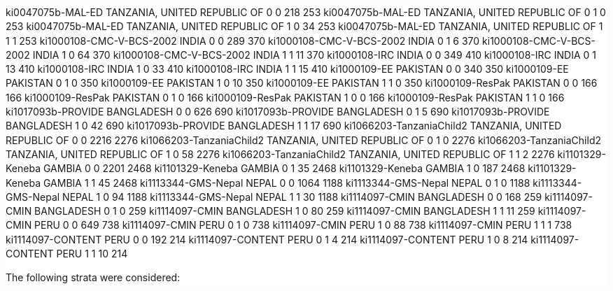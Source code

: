 ki0047075b-MAL-ED          TANZANIA, UNITED REPUBLIC OF   0                 0      218    253
ki0047075b-MAL-ED          TANZANIA, UNITED REPUBLIC OF   0                 1        0    253
ki0047075b-MAL-ED          TANZANIA, UNITED REPUBLIC OF   1                 0       34    253
ki0047075b-MAL-ED          TANZANIA, UNITED REPUBLIC OF   1                 1        1    253
ki1000108-CMC-V-BCS-2002   INDIA                          0                 0      289    370
ki1000108-CMC-V-BCS-2002   INDIA                          0                 1        6    370
ki1000108-CMC-V-BCS-2002   INDIA                          1                 0       64    370
ki1000108-CMC-V-BCS-2002   INDIA                          1                 1       11    370
ki1000108-IRC              INDIA                          0                 0      349    410
ki1000108-IRC              INDIA                          0                 1       13    410
ki1000108-IRC              INDIA                          1                 0       33    410
ki1000108-IRC              INDIA                          1                 1       15    410
ki1000109-EE               PAKISTAN                       0                 0      340    350
ki1000109-EE               PAKISTAN                       0                 1        0    350
ki1000109-EE               PAKISTAN                       1                 0       10    350
ki1000109-EE               PAKISTAN                       1                 1        0    350
ki1000109-ResPak           PAKISTAN                       0                 0      166    166
ki1000109-ResPak           PAKISTAN                       0                 1        0    166
ki1000109-ResPak           PAKISTAN                       1                 0        0    166
ki1000109-ResPak           PAKISTAN                       1                 1        0    166
ki1017093b-PROVIDE         BANGLADESH                     0                 0      626    690
ki1017093b-PROVIDE         BANGLADESH                     0                 1        5    690
ki1017093b-PROVIDE         BANGLADESH                     1                 0       42    690
ki1017093b-PROVIDE         BANGLADESH                     1                 1       17    690
ki1066203-TanzaniaChild2   TANZANIA, UNITED REPUBLIC OF   0                 0     2216   2276
ki1066203-TanzaniaChild2   TANZANIA, UNITED REPUBLIC OF   0                 1        0   2276
ki1066203-TanzaniaChild2   TANZANIA, UNITED REPUBLIC OF   1                 0       58   2276
ki1066203-TanzaniaChild2   TANZANIA, UNITED REPUBLIC OF   1                 1        2   2276
ki1101329-Keneba           GAMBIA                         0                 0     2201   2468
ki1101329-Keneba           GAMBIA                         0                 1       35   2468
ki1101329-Keneba           GAMBIA                         1                 0      187   2468
ki1101329-Keneba           GAMBIA                         1                 1       45   2468
ki1113344-GMS-Nepal        NEPAL                          0                 0     1064   1188
ki1113344-GMS-Nepal        NEPAL                          0                 1        0   1188
ki1113344-GMS-Nepal        NEPAL                          1                 0       94   1188
ki1113344-GMS-Nepal        NEPAL                          1                 1       30   1188
ki1114097-CMIN             BANGLADESH                     0                 0      168    259
ki1114097-CMIN             BANGLADESH                     0                 1        0    259
ki1114097-CMIN             BANGLADESH                     1                 0       80    259
ki1114097-CMIN             BANGLADESH                     1                 1       11    259
ki1114097-CMIN             PERU                           0                 0      649    738
ki1114097-CMIN             PERU                           0                 1        0    738
ki1114097-CMIN             PERU                           1                 0       88    738
ki1114097-CMIN             PERU                           1                 1        1    738
ki1114097-CONTENT          PERU                           0                 0      192    214
ki1114097-CONTENT          PERU                           0                 1        4    214
ki1114097-CONTENT          PERU                           1                 0        8    214
ki1114097-CONTENT          PERU                           1                 1       10    214


The following strata were considered:
